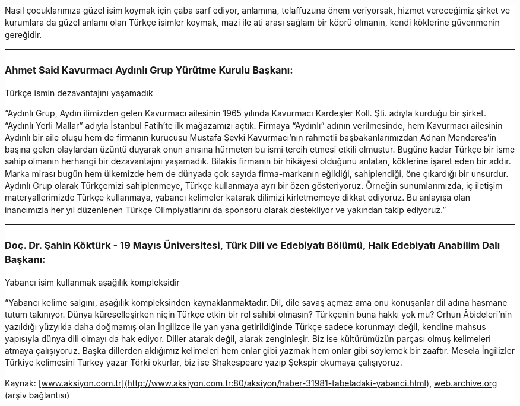   Nasıl çocuklarımıza güzel isim koymak için çaba sarf ediyor, anlamına, telaffuzuna önem veriyorsak, hizmet vereceğimiz şirket ve kurumlara da güzel anlamı olan Türkçe isimler koymak, mazi ile ati arası sağlam bir köprü olmanın, kendi köklerine güvenmenin gereğidir.
 </p>
 <hr/>
 <h3>
  <span>
   Ahmet Said Kavurmacı Aydınlı Grup Yürütme Kurulu Başkanı:
  </span>
 </h3>
 <p>
  Türkçe ismin dezavantajını yaşamadık
 </p>
 <p>
  “Aydınlı Grup, Aydın ilimizden gelen Kavurmacı ailesinin 1965 yılında Kavurmacı Kardeşler Koll. Şti. adıyla kurduğu bir şirket. “Aydınlı Yerli Mallar” adıyla İstanbul Fatih’te ilk mağazamızı açtık. Firmaya “Aydınlı” adının verilmesinde, hem Kavurmacı ailesinin Aydınlı bir aile oluşu hem de firmanın kurucusu Mustafa Şevki Kavurmacı’nın rahmetli başbakanlarımızdan Adnan Menderes’in başına gelen olaylardan üzüntü duyarak onun anısına hürmeten bu ismi tercih etmesi etkili olmuştur. Bugüne kadar Türkçe bir isme sahip olmanın herhangi bir dezavantajını yaşamadık. Bilakis firmanın bir hikâyesi olduğunu anlatan, köklerine işaret eden bir addır. Marka mirası bugün hem ülkemizde hem de dünyada çok sayıda firma-markanın eğildiği, sahiplendiği, öne çıkardığı bir unsurdur. Aydınlı Grup olarak Türkçemizi sahiplenmeye, Türkçe kullanmaya ayrı bir özen gösteriyoruz. Örneğin sunumlarımızda, iç iletişim materyallerimizde Türkçe kullanmaya, yabancı kelimeler katarak dilimizi kirletmemeye dikkat ediyoruz. Bu anlayışa olan inancımızla her yıl düzenlenen Türkçe Olimpiyatlarını da sponsoru olarak destekliyor ve yakından takip ediyoruz.”
 </p>
 <hr/>
 <h3>
  <span>
   Doç. Dr. Şahin Köktürk - 19 Mayıs Üniversitesi, Türk Dili ve Edebiyatı Bölümü, Halk Edebiyatı Anabilim Dalı Başkanı:
  </span>
 </h3>
 <p>
  Yabancı isim kullanmak aşağılık kompleksidir
 </p>
 <p>
  “Yabancı kelime salgını, aşağılık kompleksinden kaynaklanmaktadır. Dil, dile savaş açmaz ama onu konuşanlar dil adına hasmane tutum takınıyor. Dünya küreselleşirken niçin Türkçe etkin bir rol sahibi olmasın? Türkçenin buna hakkı yok mu? Orhun Âbideleri’nin yazıldığı yüzyılda daha doğmamış olan İngilizce ile yan yana getirildiğinde Türkçe sadece korunmayı değil, kendine mahsus yapısıyla dünya dili olmayı da hak ediyor. Diller atarak değil, alarak zenginleşir. Biz ise kültürümüzün parçası olmuş kelimeleri atmaya çalışıyoruz. Başka dillerden aldığımız kelimeleri hem onlar gibi yazmak hem onlar gibi söylemek bir zaaftır. Mesela İngilizler Türkiye kelimesini Turkey yazar Törki okurlar, biz ise Shakespeare yazıp Şekspir okumaya çalışıyoruz.
 </p>
</div>


Kaynak: [www.aksiyon.com.tr](http://www.aksiyon.com.tr:80/aksiyon/haber-31981-tabeladaki-yabanci.html), [web.archive.org (arşiv bağlantısı)](http://web.archive.org/web/20150717035708/http://www.aksiyon.com.tr:80/aksiyon/haber-31981-tabeladaki-yabanci.html)

